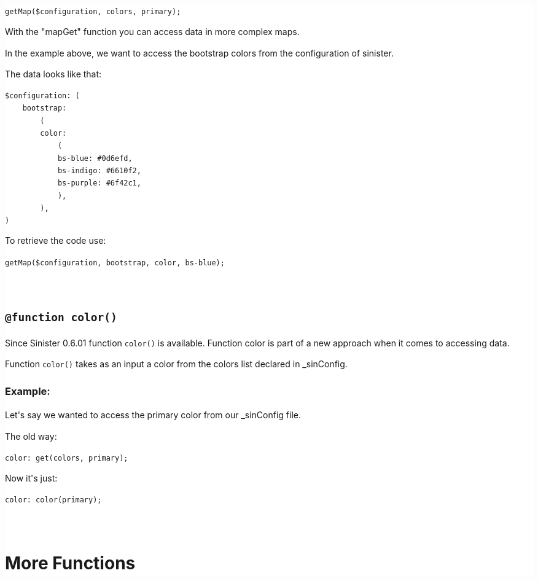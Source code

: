 ```
getMap($configuration, colors, primary);
```

With the "mapGet" function you can access data in more complex maps.

In the example above, we want to access the bootstrap colors from the configuration of sinister.

The data looks like that:

```
$configuration: (
    bootstrap:
        (
        color:
            (
            bs-blue: #0d6efd,
            bs-indigo: #6610f2,
            bs-purple: #6f42c1,
            ),
        ),
)

```

To retrieve the code use:

```
getMap($configuration, bootstrap, color, bs-blue);
```

<br>

## `@function color()`

Since Sinister 0.6.01 function `color()` is available. Function color is part of a new approach when it comes to accessing data.

Function `color()` takes as an input a color from the colors list declared in \_sinConfig.

### Example:

Let's say we wanted to access the primary color from our \_sinConfig file.

The old way:

```
color: get(colors, primary);
```

Now it's just:

```
color: color(primary);
```

<br>

# More Functions
